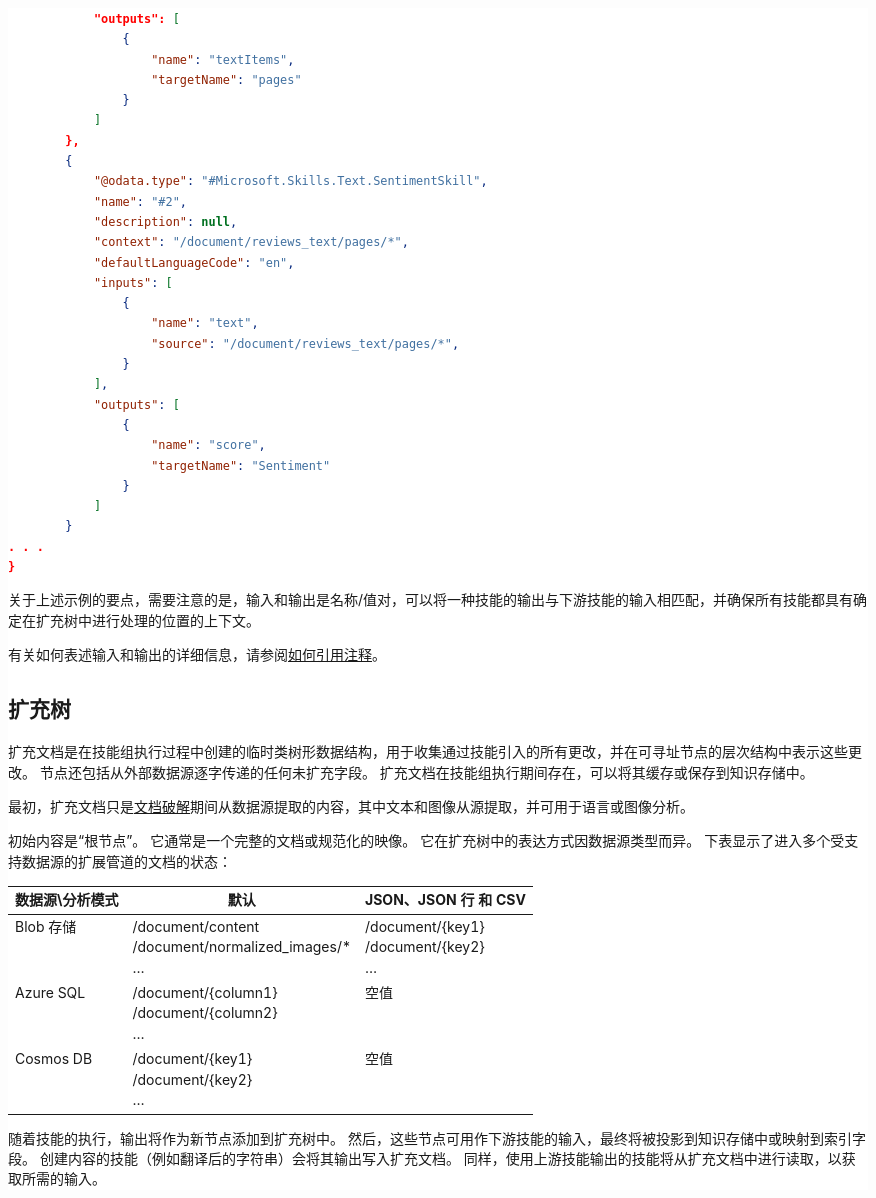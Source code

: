 ```json
            "outputs": [
                {
                    "name": "textItems",
                    "targetName": "pages"
                }
            ]
        },
        {
            "@odata.type": "#Microsoft.Skills.Text.SentimentSkill",
            "name": "#2",
            "description": null,
            "context": "/document/reviews_text/pages/*",
            "defaultLanguageCode": "en",
            "inputs": [
                {
                    "name": "text",
                    "source": "/document/reviews_text/pages/*",
                }
            ],
            "outputs": [
                {
                    "name": "score",
                    "targetName": "Sentiment"
                }
            ]
        }
. . . 
}
```

关于上述示例的要点，需要注意的是，输入和输出是名称/值对，可以将一种技能的输出与下游技能的输入相匹配，并确保所有技能都具有确定在扩充树中进行处理的位置的上下文。

有关如何表述输入和输出的详细信息，请参阅[如何引用注释](cognitive-search-concept-annotations-syntax.md)。

## <a name="enrichment-tree"></a>扩充树

扩充文档是在技能组执行过程中创建的临时类树形数据结构，用于收集通过技能引入的所有更改，并在可寻址节点的层次结构中表示这些更改。 节点还包括从外部数据源逐字传递的任何未扩充字段。 扩充文档在技能组执行期间存在，可以将其缓存或保存到知识存储中。 

最初，扩充文档只是[文档破解](search-indexer-overview.md#document-cracking)期间从数据源提取的内容，其中文本和图像从源提取，并可用于语言或图像分析。 

初始内容是“根节点”。 它通常是一个完整的文档或规范化的映像。 它在扩充树中的表达方式因数据源类型而异。 下表显示了进入多个受支持数据源的扩展管道的文档的状态：

|数据源\分析模式|默认|JSON、JSON 行 和 CSV|
|---|---|---|
|Blob 存储|/document/content<br>/document/normalized_images/*<br>…|/document/{key1}<br>/document/{key2}<br>…|
|Azure SQL|/document/{column1}<br>/document/{column2}<br>…|空值 |
|Cosmos DB|/document/{key1}<br>/document/{key2}<br>…|空值|

随着技能的执行，输出将作为新节点添加到扩充树中。 然后，这些节点可用作下游技能的输入，最终将被投影到知识存储中或映射到索引字段。 创建内容的技能（例如翻译后的字符串）会将其输出写入扩充文档。 同样，使用上游技能输出的技能将从扩充文档中进行读取，以获取所需的输入。 
